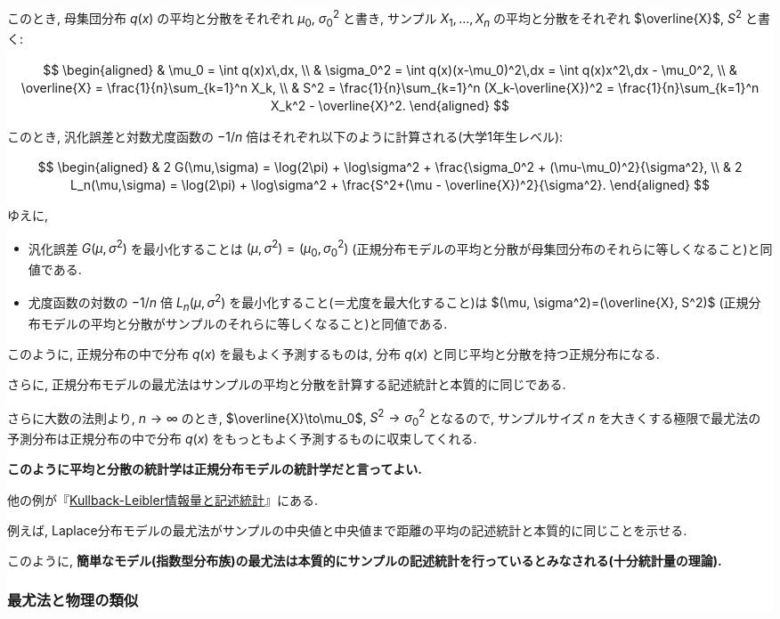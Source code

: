 このとき, 母集団分布 $q(x)$ の平均と分散をそれぞれ $\mu_0$, $\sigma_0^2$ と書き, サンプル $X_1,\ldots,X_n$ の平均と分散をそれぞれ $\overline{X}$, $S^2$ と書く:

$$
\begin{aligned}
&
\mu_0 = \int q(x)x\,dx, 
\\ &
\sigma_0^2 = \int q(x)(x-\mu_0)^2\,dx = \int q(x)x^2\,dx - \mu_0^2,
\\ &
\overline{X} = \frac{1}{n}\sum_{k=1}^n X_k, 
\\ &
S^2 = \frac{1}{n}\sum_{k=1}^n (X_k-\overline{X})^2 = \frac{1}{n}\sum_{k=1}^n X_k^2 - \overline{X}^2.
\end{aligned}
$$

このとき, 汎化誤差と対数尤度函数の $-1/n$ 倍はそれぞれ以下のように計算される(大学1年生レベル):

$$
\begin{aligned}
&
2 G(\mu,\sigma) = 
\log(2\pi) + \log\sigma^2 + \frac{\sigma_0^2 + (\mu-\mu_0)^2}{\sigma^2}, 
\\ &
2 L_n(\mu,\sigma) = 
\log(2\pi) + \log\sigma^2 + \frac{S^2+(\mu - \overline{X})^2}{\sigma^2}.
\end{aligned}
$$

ゆえに, 

* 汎化誤差 $G(\mu,\sigma^2)$ を最小化することは $(\mu, \sigma^2)=(\mu_0, \sigma_0^2)$ (正規分布モデルの平均と分散が母集団分布のそれらに等しくなること)と同値である. 

* 尤度函数の対数の $-1/n$ 倍 $L_n(\mu,\sigma^2)$ を最小化すること(＝尤度を最大化すること)は $(\mu, \sigma^2)=(\overline{X}, S^2)$ (正規分布モデルの平均と分散がサンプルのそれらに等しくなること)と同値である.

このように, 正規分布の中で分布 $q(x)$ を最もよく予測するものは, 分布 $q(x)$ と同じ平均と分散を持つ正規分布になる.

さらに, 正規分布モデルの最尤法はサンプルの平均と分散を計算する記述統計と本質的に同じである.

さらに大数の法則より, $n\to\infty$ のとき, $\overline{X}\to\mu_0$, $S^2\to\sigma_0^2$ となるので, サンプルサイズ $n$ を大きくする極限で最尤法の予測分布は正規分布の中で分布 $q(x)$ をもっともよく予測するものに収束してくれる.

**このように平均と分散の統計学は正規分布モデルの統計学だと言ってよい.**



他の例が『[Kullback-Leibler情報量と記述統計](https://nbviewer.jupyter.org/github/genkuroki/Statistics/blob/master/KL%20information%20and%20descriptive%20statistics.ipynb)』にある. 

例えば, Laplace分布モデルの最尤法がサンプルの中央値と中央値まで距離の平均の記述統計と本質的に同じことを示せる.  

このように, **簡単なモデル(指数型分布族)の最尤法は本質的にサンプルの記述統計を行っているとみなされる(十分統計量の理論).**



### 最尤法と物理の類似
